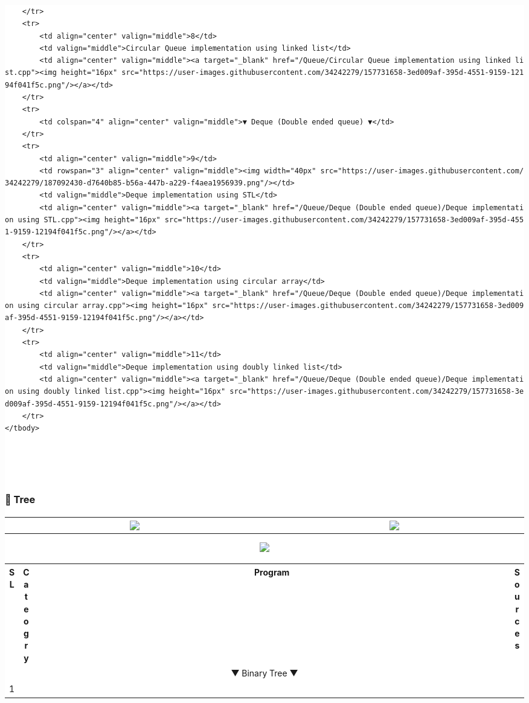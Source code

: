 		</tr>
		<tr>
			<td align="center" valign="middle">8</td>
			<td valign="middle">Circular Queue implementation using linked list</td>
			<td align="center" valign="middle"><a target="_blank" href="/Queue/Circular Queue implementation using linked list.cpp"><img height="16px" src="https://user-images.githubusercontent.com/34242279/157731658-3ed009af-395d-4551-9159-12194f041f5c.png"/></a></td>
		</tr>
		<tr>
			<td colspan="4" align="center" valign="middle">▼ Deque (Double ended queue) ▼</td>
		</tr>
		<tr>
			<td align="center" valign="middle">9</td>
			<td rowspan="3" align="center" valign="middle"><img width="40px" src="https://user-images.githubusercontent.com/34242279/187092430-d7640b85-b56a-447b-a229-f4aea1956939.png"/></td>
			<td valign="middle">Deque implementation using STL</td>
			<td align="center" valign="middle"><a target="_blank" href="/Queue/Deque (Double ended queue)/Deque implementation using STL.cpp"><img height="16px" src="https://user-images.githubusercontent.com/34242279/157731658-3ed009af-395d-4551-9159-12194f041f5c.png"/></a></td>
		</tr>
		<tr>
			<td align="center" valign="middle">10</td>
			<td valign="middle">Deque implementation using circular array</td>
			<td align="center" valign="middle"><a target="_blank" href="/Queue/Deque (Double ended queue)/Deque implementation using circular array.cpp"><img height="16px" src="https://user-images.githubusercontent.com/34242279/157731658-3ed009af-395d-4551-9159-12194f041f5c.png"/></a></td>
		</tr>
		<tr>
			<td align="center" valign="middle">11</td>
			<td valign="middle">Deque implementation using doubly linked list</td>
			<td align="center" valign="middle"><a target="_blank" href="/Queue/Deque (Double ended queue)/Deque implementation using doubly linked list.cpp"><img height="16px" src="https://user-images.githubusercontent.com/34242279/157731658-3ed009af-395d-4551-9159-12194f041f5c.png"/></a></td>
		</tr>
	</tbody>
</table>



<br><br><br>



### 🏁 Tree
<table cellspacing="0" cellpadding="0">
	<tbody>
		<tr>
			<td width="500px" align="center" valign="middle">
				<img width="430px" align="center" src="https://user-images.githubusercontent.com/34242279/201759084-87e59358-4efe-4c8f-9232-73a635b1e324.png"/>
			</td>
			<td width="500px" align="center" valign="middle">
				<img width="220px" align="center" src="https://user-images.githubusercontent.com/34242279/201759073-79bac808-1db1-4b80-8c41-ecd212ef6820.png"/>
			</td>
		</tr>
	</tbody>
</table>
<p align="center"><img width="300px" src="https://user-images.githubusercontent.com/34242279/201759089-3acb1703-08ee-472a-82c3-6b5467be2a9f.png"/></p>
<table cellspacing="0" cellpadding="0">
	<tbody>
		<tr>
			<th align="center" valign="middle">SL</th>
			<th align="center" valign="middle">Cateogry</th>
			<th align="center" valign="middle" width="800px">Program</th>
			<th colspan="2" align="center" valign="middle">Sources</th>
		</tr>
		<tr>
			<td colspan="5" align="center" valign="middle">▼ Binary Tree ▼</td>
		</tr>
		<tr>
			<td align="center" valign="middle">1</td>